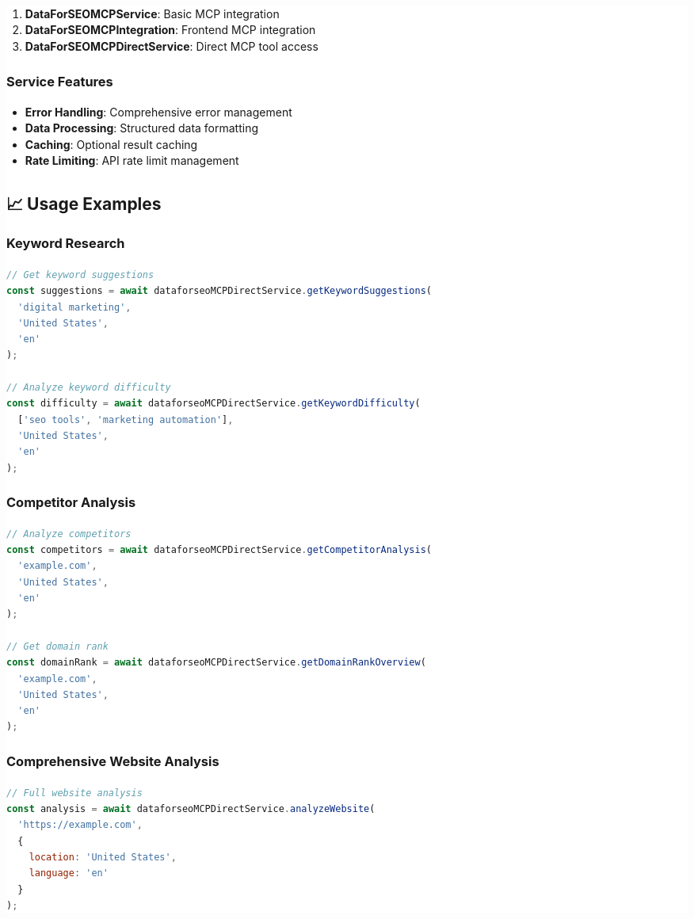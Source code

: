 1. **DataForSEOMCPService**: Basic MCP integration
2. **DataForSEOMCPIntegration**: Frontend MCP integration
3. **DataForSEOMCPDirectService**: Direct MCP tool access

### Service Features

- **Error Handling**: Comprehensive error management
- **Data Processing**: Structured data formatting
- **Caching**: Optional result caching
- **Rate Limiting**: API rate limit management

## 📈 Usage Examples

### Keyword Research

```javascript
// Get keyword suggestions
const suggestions = await dataforseoMCPDirectService.getKeywordSuggestions(
  'digital marketing',
  'United States',
  'en'
);

// Analyze keyword difficulty
const difficulty = await dataforseoMCPDirectService.getKeywordDifficulty(
  ['seo tools', 'marketing automation'],
  'United States',
  'en'
);
```

### Competitor Analysis

```javascript
// Analyze competitors
const competitors = await dataforseoMCPDirectService.getCompetitorAnalysis(
  'example.com',
  'United States',
  'en'
);

// Get domain rank
const domainRank = await dataforseoMCPDirectService.getDomainRankOverview(
  'example.com',
  'United States',
  'en'
);
```

### Comprehensive Website Analysis

```javascript
// Full website analysis
const analysis = await dataforseoMCPDirectService.analyzeWebsite(
  'https://example.com',
  {
    location: 'United States',
    language: 'en'
  }
);
```

